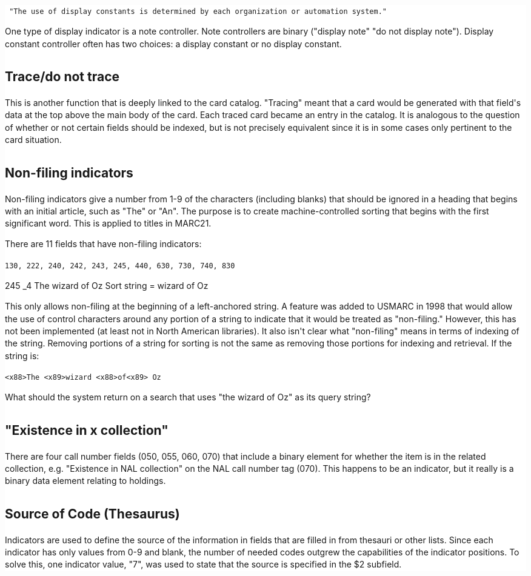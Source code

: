      "The use of display constants is determined by each organization or automation system."

One type of display indicator is a note controller. Note controllers are binary ("display note" "do not display note"). Display constant controller often has two choices: a display constant or no display constant.
 

## Trace/do not trace

This is another function that is deeply linked to the card catalog. "Tracing" meant that a card would be generated with that field's data at the top above the main body of the card. Each traced card became an entry in the catalog. It is analogous to the question of whether or not certain fields should be indexed, but is not precisely equivalent since it is in some cases only pertinent to the card situation.
 
## Non-filing indicators

Non-filing indicators give a number from 1-9 of the characters (including blanks) that should be ignored in a heading that begins with an initial article, such as "The" or "An". The purpose is to create machine-controlled sorting that begins with the first significant word. This is applied to titles in MARC21.

There are 11 fields that have non-filing indicators:
```
130, 222, 240, 242, 243, 245, 440, 630, 730, 740, 830
 ```
 
245 _4 The wizard of Oz 
Sort string = wizard of Oz

This only allows non-filing at the beginning of a left-anchored string. A feature was added to USMARC in 1998 that would allow the use of control characters around any portion of a string to indicate that it would be treated as "non-filing." However, this has not been implemented (at least not in North American libraries). It also isn't clear what "non-filing" means in terms of indexing of the string. Removing portions of a string for sorting is not the same as removing those portions for indexing and retrieval. If the string is:

```
<x88>The <x89>wizard <x88>of<x89> Oz
```
What should the system return on a search that uses "the wizard of Oz" as its query string?
 
## "Existence in x collection"

There are four call number fields (050, 055, 060, 070) that include a binary element for whether the item is in the related collection, e.g. "Existence in NAL collection" on the NAL call number tag (070). This happens to be an indicator, but it really is a binary data element relating to holdings. 

## Source of Code (Thesaurus)

Indicators are used to define the source of the information in fields that are filled in from thesauri or other lists. Since each indicator has only values from 0-9 and blank, the number of needed codes outgrew the capabilities of the indicator positions. To solve this, one indicator value, "7", was used to state that the source is specified in the $2 subfield.

